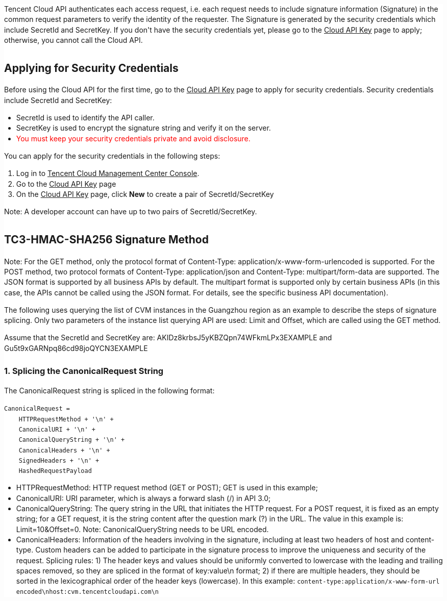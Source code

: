 ﻿Tencent Cloud API authenticates each access request, i.e. each request needs to include signature information (Signature) in the common request parameters to verify the identity of the requester.
The Signature is generated by the security credentials which include SecretId and SecretKey. If you don't have the security credentials yet, please go to the [Cloud API Key](https://console.cloud.tencent.com/capi) page to apply; otherwise, you cannot call the Cloud API.

## Applying for Security Credentials
Before using the Cloud API for the first time, go to the [Cloud API Key](https://console.cloud.tencent.com/capi) page to apply for security credentials.
Security credentials include SecretId and SecretKey:
* SecretId is used to identify the API caller.
* SecretKey is used to encrypt the signature string and verify it on the server.
* <font color='red'>You must keep your security credentials private and avoid disclosure. </font>

You can apply for the security credentials in the following steps:

1. Log in to [Tencent Cloud Management Center Console](https://console.cloud.tencent.com/).
1. Go to the [Cloud API Key](https://console.cloud.tencent.com/capi) page
1. On the [Cloud API Key](https://console.cloud.tencent.com/capi) page, click **New** to create a pair of SecretId/SecretKey

Note: A developer account can have up to two pairs of SecretId/SecretKey.

## TC3-HMAC-SHA256 Signature Method

Note: For the GET method, only the protocol format of Content-Type: application/x-www-form-urlencoded is supported. For the POST method, two protocol formats of Content-Type: application/json and Content-Type: multipart/form-data are supported. The JSON format is supported by all business APIs by default. The multipart format is supported only by certain business APIs (in this case, the APIs cannot be called using the JSON format. For details, see the specific business API documentation).

The following uses querying the list of CVM instances in the Guangzhou region as an example to describe the steps of signature splicing. Only two parameters of the instance list querying API are used: Limit and Offset, which are called using the GET method.

Assume that the SecretId and SecretKey are: AKIDz8krbsJ5yKBZQpn74WFkmLPx3EXAMPLE and Gu5t9xGARNpq86cd98joQYCN3EXAMPLE

### 1. Splicing the CanonicalRequest String

The CanonicalRequest string is spliced in the following format:

```
CanonicalRequest =
    HTTPRequestMethod + '\n' +
    CanonicalURI + '\n' +
    CanonicalQueryString + '\n' +
    CanonicalHeaders + '\n' +
    SignedHeaders + '\n' +
    HashedRequestPayload
```

- HTTPRequestMethod: HTTP request method (GET or POST); GET is used in this example;
- CanonicalURI: URI parameter, which is always a forward slash (/) in API 3.0;
- CanonicalQueryString: The query string in the URL that initiates the HTTP request. For a POST request, it is fixed as an empty string; for a GET request, it is the string content after the question mark (?) in the URL. The value in this example is: Limit=10&Offset=0. Note: CanonicalQueryString needs to be URL encoded.
- CanonicalHeaders: Information of the headers involving in the signature, including at least two headers of host and content-type. Custom headers can be added to participate in the signature process to improve the uniqueness and security of the request. Splicing rules: 1) The header keys and values should be uniformly converted to lowercase with the leading and trailing spaces removed, so they are spliced in the format of key:value\n format; 2) if there are multiple headers, they should be sorted in the lexicographical order of the header keys (lowercase). In this example: `content-type:application/x-www-form-urlencoded\nhost:cvm.tencentcloudapi.com\n`